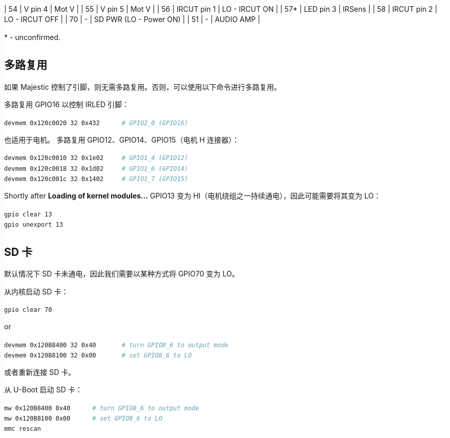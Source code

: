 | 54 | V pin 4 | Mot V |
| 55 | V pin 5 | Mot V |
| 56 | IRCUT pin 1 | LO - IRCUT ON |
| 57* | LED pin 3 | IRSens |
| 58 | IRCUT pin 2 | LO - IRCUT OFF |
| 70 | - | SD PWR (LO - Power ON) |
| 51 | - | AUDIO AMP |

\* - unconfirmed.


## 多路复用 
如果 Majestic 控制了引脚，则无需多路复用。否则，可以使用以下命令进行多路复用。

多路复用 GPIO16 以控制 IRLED 引脚：
```sh
devmem 0x120c0020 32 0x432      # GPIO2_0 (GPIO16)
```

也适用于电机。 
多路复用 GPIO12、GPIO14、GPIO15（电机 H 连接器）：
```sh
devmem 0x120c0010 32 0x1e02     # GPIO1_4 (GPIO12)
devmem 0x120c0018 32 0x1d02     # GPIO1_6 (GPIO14)
devmem 0x120c001c 32 0x1402     # GPIO1_7 (GPIO15)
```

Shortly after **Loading of kernel modules...** GPIO13 变为 HI（电机绕组之一持续通电），因此可能需要将其变为 LO：
```sh
gpio clear 13
gpio unexport 13
```

## SD 卡
默认情况下 SD 卡未通电，因此我们需要以某种方式将 GPIO70 变为 LO。

从内核启动 SD 卡：
```sh
gpio clear 70
```
or
```sh
devmem 0x120B8400 32 0x40       # turn GPIO8_6 to output mode
devmem 0x120B8100 32 0x00       # set GPIO8_6 to LO
```
或者重新连接 SD 卡。

从 U-Boot 启动 SD 卡：
```sh
mw 0x120B8400 0x40      # turn GPIO8_6 to output mode
mw 0x120B8100 0x00      # set GPIO8_6 to LO
mmc rescan
```
